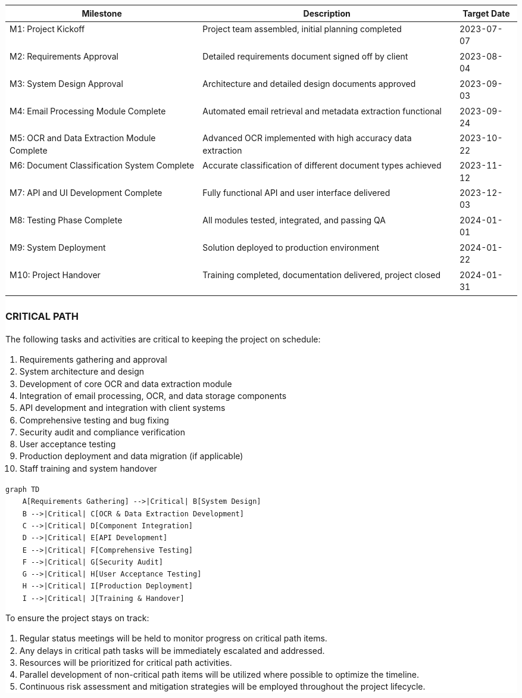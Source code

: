 | Milestone | Description | Target Date |
|-----------|-------------|-------------|
| M1: Project Kickoff | Project team assembled, initial planning completed | 2023-07-07 |
| M2: Requirements Approval | Detailed requirements document signed off by client | 2023-08-04 |
| M3: System Design Approval | Architecture and detailed design documents approved | 2023-09-03 |
| M4: Email Processing Module Complete | Automated email retrieval and metadata extraction functional | 2023-09-24 |
| M5: OCR and Data Extraction Module Complete | Advanced OCR implemented with high accuracy data extraction | 2023-10-22 |
| M6: Document Classification System Complete | Accurate classification of different document types achieved | 2023-11-12 |
| M7: API and UI Development Complete | Fully functional API and user interface delivered | 2023-12-03 |
| M8: Testing Phase Complete | All modules tested, integrated, and passing QA | 2024-01-01 |
| M9: System Deployment | Solution deployed to production environment | 2024-01-22 |
| M10: Project Handover | Training completed, documentation delivered, project closed | 2024-01-31 |

### CRITICAL PATH

The following tasks and activities are critical to keeping the project on schedule:

1. Requirements gathering and approval
2. System architecture and design
3. Development of core OCR and data extraction module
4. Integration of email processing, OCR, and data storage components
5. API development and integration with client systems
6. Comprehensive testing and bug fixing
7. Security audit and compliance verification
8. User acceptance testing
9. Production deployment and data migration (if applicable)
10. Staff training and system handover

```mermaid
graph TD
    A[Requirements Gathering] -->|Critical| B[System Design]
    B -->|Critical| C[OCR & Data Extraction Development]
    C -->|Critical| D[Component Integration]
    D -->|Critical| E[API Development]
    E -->|Critical| F[Comprehensive Testing]
    F -->|Critical| G[Security Audit]
    G -->|Critical| H[User Acceptance Testing]
    H -->|Critical| I[Production Deployment]
    I -->|Critical| J[Training & Handover]
```

To ensure the project stays on track:

1. Regular status meetings will be held to monitor progress on critical path items.
2. Any delays in critical path tasks will be immediately escalated and addressed.
3. Resources will be prioritized for critical path activities.
4. Parallel development of non-critical path items will be utilized where possible to optimize the timeline.
5. Continuous risk assessment and mitigation strategies will be employed throughout the project lifecycle.
